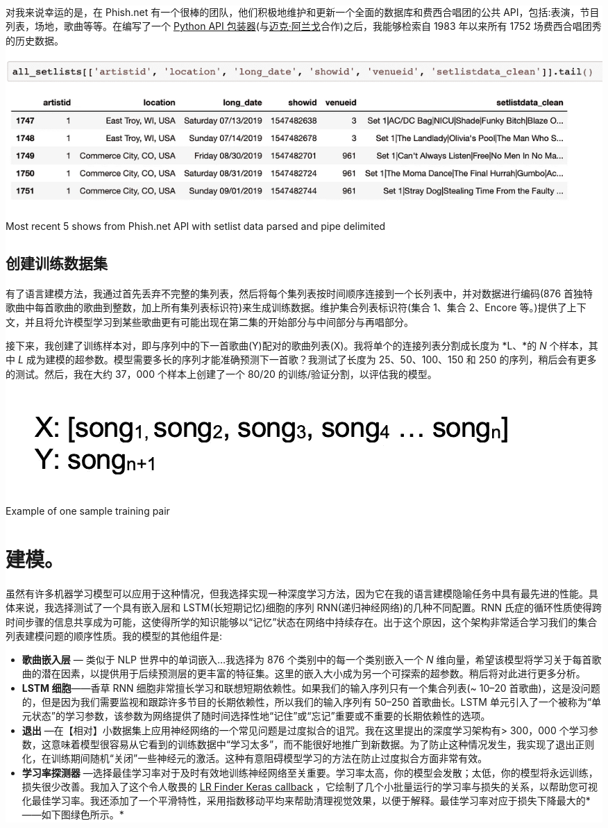 对我来说幸运的是，在 Phish.net 有一个很棒的团队，他们积极地维护和更新一个全面的数据库和费西合唱团的公共 API，包括:表演，节目列表，场地，歌曲等等。在编写了一个 [Python API 包装器](https://github.com/areed1242/pyphishnet)(与[迈克·阿兰戈](https://medium.com/u/3228d196577?source=post_page-----947ccce3824d--------------------------------)合作)之后，我能够检索自 1983 年以来所有 1752 场费西合唱团秀的历史数据。

![](img/0671836ad1454fb30816200c8e34f645.png)

Most recent 5 shows from Phish.net API with setlist data parsed and pipe delimited

## 创建训练数据集

有了语言建模方法，我通过首先丢弃不完整的集列表，然后将每个集列表按时间顺序连接到一个长列表中，并对数据进行编码(876 首独特歌曲中每首歌曲的歌曲到整数，加上所有集列表标识符)来生成训练数据。维护集合列表标识符(集合 1、集合 2、Encore 等。)提供了上下文，并且将允许模型学习到某些歌曲更有可能出现在第二集的开始部分与中间部分与再唱部分。

接下来，我创建了训练样本对，即与序列中的下一首歌曲(Y)配对的歌曲列表(X)。我将单个的连接列表分割成长度为 *L、*的 *N* 个样本，其中 *L* 成为建模的超参数。模型需要多长的序列才能准确预测下一首歌？我测试了长度为 25、50、100、150 和 250 的序列，稍后会有更多的测试。然后，我在大约 37，000 个样本上创建了一个 80/20 的训练/验证分割，以评估我的模型。

![](img/8963c06bb382ea148847e47c434edf78.png)

Example of one sample training pair

# 建模。

虽然有许多机器学习模型可以应用于这种情况，但我选择实现一种深度学习方法，因为它在我的语言建模隐喻任务中具有最先进的性能。具体来说，我选择测试了一个具有嵌入层和 LSTM(长短期记忆)细胞的序列 RNN(递归神经网络)的几种不同配置。RNN 氏症的循环性质使得跨时间步骤的信息共享成为可能，这使得所学的知识能够以“记忆”状态在网络中持续存在。出于这个原因，这个架构非常适合学习我们的集合列表建模问题的顺序性质。我的模型的其他组件是:

*   **歌曲嵌入层** — 类似于 NLP 世界中的单词嵌入…我选择为 876 个类别中的每一个类别嵌入一个 *N* 维向量，希望该模型将学习关于每首歌曲的潜在因素，以提供用于后续预测层的更丰富的特征集。这里的嵌入大小成为另一个可探索的超参数。稍后将对此进行更多分析。
*   **LSTM 细胞**——香草 RNN 细胞非常擅长学习和联想短期依赖性。如果我们的输入序列只有一个集合列表(~ 10–20 首歌曲)，这是没问题的，但是因为我们需要监视和跟踪许多节目的长期依赖性，所以我们的输入序列有 50–250 首歌曲长。LSTM 单元引入了一个被称为“单元状态”的学习参数，该参数为网络提供了随时间选择性地“记住”或“忘记”重要或不重要的长期依赖性的选项。
*   **退出** —在【相对】小数据集上应用神经网络的一个常见问题是过度拟合的诅咒。我在这里提出的深度学习架构有> 300，000 个学习参数，这意味着模型很容易从它看到的训练数据中“学习太多”，而不能很好地推广到新数据。为了防止这种情况发生，我实现了退出正则化，在训练期间随机“关闭”一些神经元的激活。这种有意阻碍模型学习的方法在防止过度拟合方面非常有效。
*   **学习率探测器** —选择最佳学习率对于及时有效地训练神经网络至关重要。学习率太高，你的模型会发散；太低，你的模型将永远训练，损失很少改善。我加入了这个令人敬畏的 [LR Finder Keras callback](https://gist.github.com/jeremyjordan/ac0229abd4b2b7000aca1643e88e0f02) ，它绘制了几个小批量运行的学习率与损失的关系，以帮助您可视化最佳学习率。我还添加了一个平滑特性，采用指数移动平均来帮助清理视觉效果，以便于解释。最佳学习率对应于损失下降最大的*——如下图绿色所示。*
